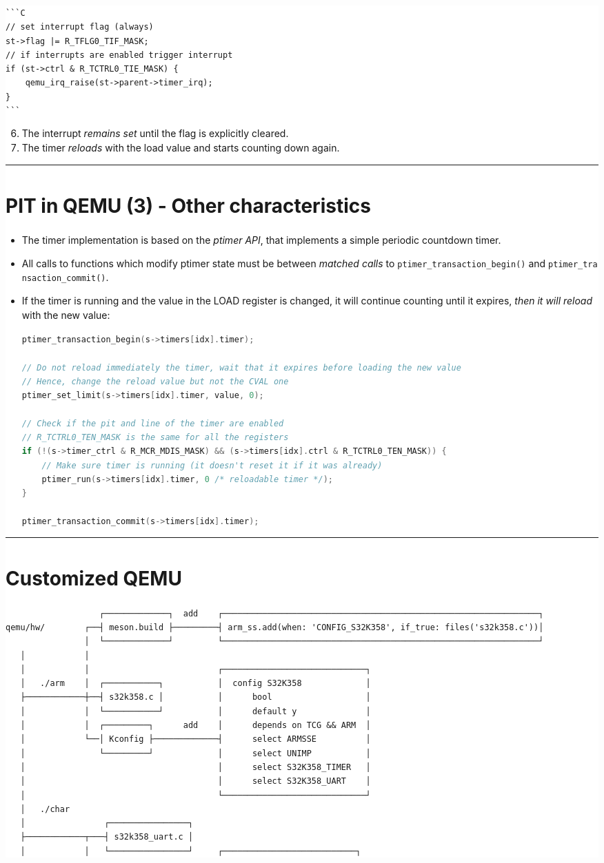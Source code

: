     ```C
    // set interrupt flag (always)
    st->flag |= R_TFLG0_TIF_MASK;
    // if interrupts are enabled trigger interrupt
    if (st->ctrl & R_TCTRL0_TIE_MASK) {
        qemu_irq_raise(st->parent->timer_irq);
    }
    ```
6. The interrupt *remains set* until the flag is explicitly cleared.
7. The timer *reloads* with the load value and starts counting down again.

---

# PIT in QEMU (3) - Other characteristics
- The timer implementation is based on the *ptimer API*, that implements a simple periodic countdown timer.
- All calls to functions which modify ptimer state must be between *matched calls* to `ptimer_transaction_begin()` and `ptimer_transaction_commit()`.
- If the timer is running and the value in the LOAD register is changed, it will continue counting until it expires, *then it will reload* with the new value:

    ```C
    ptimer_transaction_begin(s->timers[idx].timer);

    // Do not reload immediately the timer, wait that it expires before loading the new value
    // Hence, change the reload value but not the CVAL one
    ptimer_set_limit(s->timers[idx].timer, value, 0);

    // Check if the pit and line of the timer are enabled
    // R_TCTRL0_TEN_MASK is the same for all the registers
    if (!(s->timer_ctrl & R_MCR_MDIS_MASK) && (s->timers[idx].ctrl & R_TCTRL0_TEN_MASK)) {
        // Make sure timer is running (it doesn't reset it if it was already)
        ptimer_run(s->timers[idx].timer, 0 /* reloadable timer */);
    }

    ptimer_transaction_commit(s->timers[idx].timer);

    ```

---

# Customized QEMU
```
                   ┌─────────────┐  add    ┌────────────────────────────────────────────────────────────────┐
qemu/hw/        ┌──┤ meson.build ├─────────┤ arm_ss.add(when: 'CONFIG_S32K358', if_true: files('s32k358.c'))│
                │  └─────────────┘         └────────────────────────────────────────────────────────────────┘
   │            │
   │            │                          ┌─────────────────────────────┐
   │   ./arm    │  ┌───────────┐           │  config S32K358             │
   ├────────────┼──┤ s32k358.c │           │      bool                   │
   │            │  └───────────┘           │      default y              │
   │            │  ┌─────────┐      add    │      depends on TCG && ARM  │
   │            └──│ Kconfig ├─────────────┤      select ARMSSE          │
   │               └─────────┘             │      select UNIMP           │
   │                                       │      select S32K358_TIMER   │
   │                                       │      select S32K358_UART    │
   │                                       └─────────────────────────────┘
   │   ./char
   │                ┌────────────────┐
   ├────────────┬───┤ s32k358_uart.c │
   │            │   └────────────────┘     ┌───────────────────────────┐
```